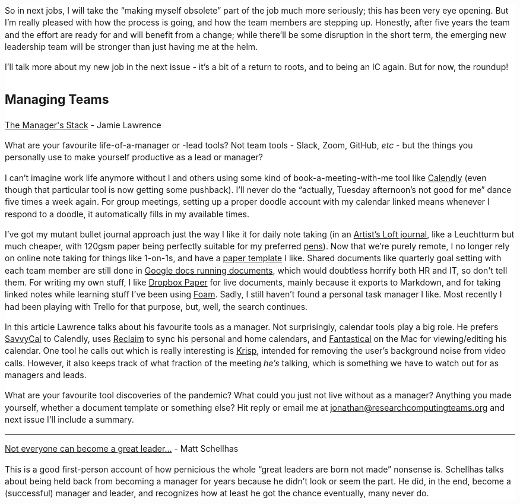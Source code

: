 So in next jobs, I will take the “making myself obsolete” part of the job much more seriously; this has been very eye opening.  But I’m really pleased with how the process is going, and how the team members are stepping up.   Honestly, after five years the team and the effort are ready for and will benefit from a change; while there’ll be some disruption in the short term, the emerging new leadership team will be stronger than just having me at the helm.

I’ll talk more about my new job in the next issue - it’s a bit of a return to roots, and to being an IC again.  But for now, the roundup!

## Managing Teams

[The Manager's Stack](https://jamie.ideasasylum.com/2022/01/22/the-managers-stack/) - Jamie Lawrence

What are your favourite life-of-a-manager or -lead tools?  Not team tools - Slack, Zoom, GitHub, *etc* - but the things you personally use to make yourself productive as a lead or manager?

I can’t imagine work life anymore without I and others using some kind of book-a-meeting-with-me tool like [Calendly](https://calendly.com) (even though that particular tool is now getting some pushback).  I’ll never do the “actually, Tuesday afternoon’s not good for me” dance five times a week again.  For group meetings, setting up a proper doodle account with my calendar linked means whenever I respond to a doodle, it automatically fills in my available times.

I’ve got my mutant bullet journal approach just the way I like it for daily note taking (in an [Artist’s Loft journal](https://canada.michaels.com/en/black-dot-journal-by-artists-loft/10597670.html), like a Leuchtturm but much cheaper, with 120gsm paper being perfectly suitable for my preferred [pens](https://www.lamy.com/en/fountain-pens/)).  Now that we’re purely remote, I no longer rely on online note taking for things like 1-on-1s, and have a [paper template](https://docs.google.com/document/d/1uNC2UakkIqiZL22B1J6E2YroSVyQ8rzuiUPQ40dOeU8/edit?usp=sharing) I like.  Shared documents like quarterly goal setting with each team member are still done in [Google docs running documents](https://docs.google.com/document/d/13e8kgeM8tWmZ7fAFoKHL8wPaOWvSCaOYCW2FgYuwv-o/edit?usp=sharing), which would doubtless horrify both HR and IT, so don't tell them.  For writing my own stuff, I like [Dropbox Paper](https://www.dropbox.com/paper) for live documents, mainly because it exports to Markdown, and for taking linked notes while learning stuff I’ve been using [Foam](https://foambubble.github.io/foam/).  Sadly, I still haven’t found a personal task manager I like.  Most recently I had been playing with Trello for that purpose, but, well, the search continues.

In this article Lawrence talks about his favourite tools as a manager.  Not surprisingly, calendar tools play a big role.  He prefers [SavvyCal](https://savvycal.com/?r=ideasasylum) to Calendly, uses [Reclaim](https://reclaim.ai/r/s/B6ajv) to sync his personal and home calendars, and [Fantastical](https://flexibits.com/fantastical) on the Mac for viewing/editing his calendar.   One tool he calls out which is really interesting is [Krisp](https://krisp.ai), intended for removing the user’s background noise from video calls.  However, it also keeps track of what fraction of the meeting *he’s* talking, which is something we have to watch out for as managers and leads.

What are your favourite tool discoveries of the pandemic?  What could you just not live without as a manager?  Anything you made yourself, whether a document template or something else?  Hit reply or email me at jonathan@researchcomputingteams.org and next issue I’ll include a summary.

----------

[Not everyone can become a great leader…](https://matt-schellhas.medium.com/not-everyone-can-become-a-great-leader-196916d82873) - Matt Schellhas

This is a good first-person account of how pernicious the whole “great leaders are born not made” nonsense is.  Schellhas talks about being held back from becoming a manager for years because he didn’t look or seem the part.  He did, in the end, become a (successful) manager and leader, and recognizes how at least he got the chance eventually, many never do.

